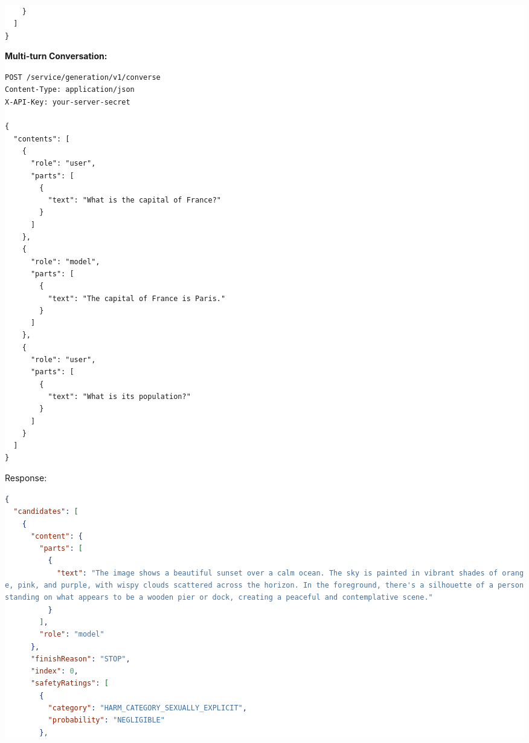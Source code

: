 ```http
    }
  ]
}
```

**Multi-turn Conversation:**
```http
POST /service/generation/v1/converse
Content-Type: application/json
X-API-Key: your-server-secret

{
  "contents": [
    {
      "role": "user",
      "parts": [
        {
          "text": "What is the capital of France?"
        }
      ]
    },
    {
      "role": "model",
      "parts": [
        {
          "text": "The capital of France is Paris."
        }
      ]
    },
    {
      "role": "user", 
      "parts": [
        {
          "text": "What is its population?"
        }
      ]
    }
  ]
}
```

Response:
```json
{
  "candidates": [
    {
      "content": {
        "parts": [
          {
            "text": "The image shows a beautiful sunset over a calm ocean. The sky is painted in vibrant shades of orange, pink, and purple, with wispy clouds scattered across the horizon. In the foreground, there's a silhouette of a person standing on what appears to be a wooden pier or dock, creating a peaceful and contemplative scene."
          }
        ],
        "role": "model"
      },
      "finishReason": "STOP",
      "index": 0,
      "safetyRatings": [
        {
          "category": "HARM_CATEGORY_SEXUALLY_EXPLICIT",
          "probability": "NEGLIGIBLE"
        },
```